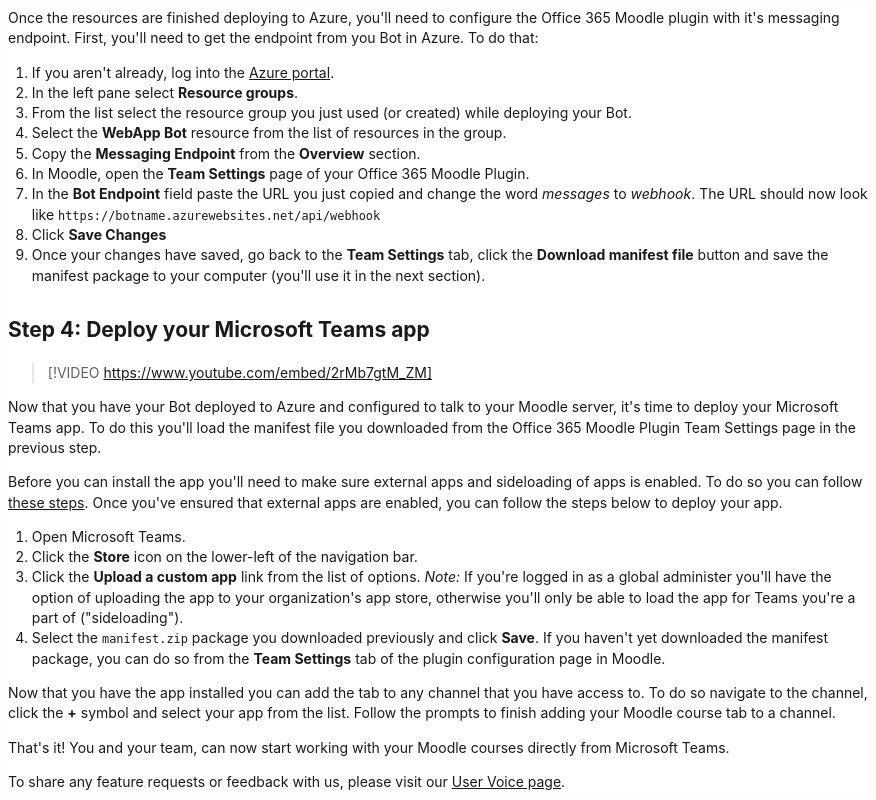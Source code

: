 Once the resources are finished deploying to Azure, you'll need to configure the Office 365 Moodle plugin with it's messaging endpoint. First, you'll need to get the endpoint from you Bot in Azure. To do that:

1. If you aren't already, log into the [Azure portal](https://portal.azure.com).
2. In the left pane select **Resource groups**.
3. From the list select the resource group you just used (or created) while deploying your Bot.
4. Select the **WebApp Bot** resource from the list of resources in the group.
5. Copy the **Messaging Endpoint** from the **Overview** section.
6. In Moodle, open the **Team Settings** page of your Office 365 Moodle Plugin.
7. In the **Bot Endpoint** field paste the URL you just copied and change the word *messages* to *webhook*. The URL should now look like `https://botname.azurewebsites.net/api/webhook`
8. Click **Save Changes**
9. Once your changes have saved, go back to the **Team Settings** tab, click the **Download manifest file** button and save the manifest package to your computer (you'll use it in the next section).

## Step 4: Deploy your Microsoft Teams app

> [!VIDEO https://www.youtube.com/embed/2rMb7gtM_ZM]

Now that you have your Bot deployed to Azure and configured to talk to your Moodle server, it's time to deploy your Microsoft Teams app. To do this you'll load the manifest file you downloaded from the Office 365 Moodle Plugin Team Settings page in the previous step.

Before you can install the app you'll need to make sure external apps and sideloading of apps is enabled. To do so you can follow [these steps](https://docs.microsoft.com/en-us/MicrosoftTeams/admin-settings). Once you've ensured that external apps are enabled, you can follow the steps below to deploy your app.

1. Open Microsoft Teams.
2. Click the **Store** icon on the lower-left of the navigation bar.
3. Click the **Upload a custom app** link from the list of options. *Note:* If you're logged in as a global administer you'll have the option of uploading the app to your organization's app store, otherwise you'll only be able to load the app for Teams you're a part of ("sideloading").
4. Select the `manifest.zip` package you downloaded previously and click **Save**. If you haven't yet downloaded the manifest package, you can do so from the **Team Settings** tab of the plugin configuration page in Moodle.

Now that you have the app installed you can add the tab to any channel that you have access to. To do so navigate to the channel, click the **+** symbol and select your app from the list. Follow the prompts to finish adding your Moodle course tab to a channel.

That's it! You and your team, can now start working with your Moodle courses directly from Microsoft Teams.

To share any feature requests or feedback with us, please visit our [User Voice page](https://microsoftteams.uservoice.com/forums/916759-moodle).